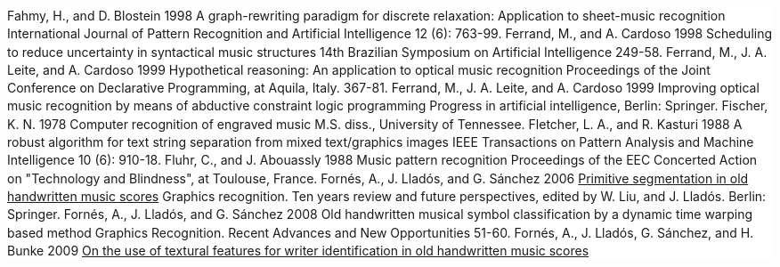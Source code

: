   <tr>
  <td>Fahmy, H., and D. Blostein</td>
  <td>1998</td>
  <td>A graph-rewriting paradigm for discrete relaxation: Application to sheet-music recognition</td>
  <td>International Journal of Pattern Recognition and Artificial Intelligence 12 (6): 763-99.</td>
  </tr>
  <tr>
  <td>Ferrand, M., and A. Cardoso</td>
  <td>1998</td>
  <td>Scheduling to reduce uncertainty in syntactical music structures</td>
  <td>14th Brazilian Symposium on Artificial Intelligence 249-58.</td>
  </tr>
  <tr>
  <td>Ferrand, M., J. A. Leite, and A. Cardoso</td>
  <td>1999</td>
  <td>Hypothetical reasoning: An application to optical music recognition</td>
  <td>Proceedings of the Joint Conference on Declarative Programming, at Aquila, Italy. 367-81.</td>
  </tr>
  <tr>
  <td>Ferrand, M., J. A. Leite, and A. Cardoso</td>
  <td>1999</td>
  <td>Improving optical music recognition by means of abductive constraint logic programming</td>
  <td>Progress in artificial intelligence, Berlin: Springer.</td>
  </tr>
  <tr>
  <td>Fischer, K. N.</td>
  <td>1978</td>
  <td>Computer recognition of engraved music</td>
  <td>M.S. diss., University of Tennessee.</td>
  </tr>
  <tr>
  <td>Fletcher, L. A., and R. Kasturi</td>
  <td>1988</td>
  <td>A robust algorithm for text string separation from mixed text/graphics images</td>
  <td>IEEE Transactions on Pattern Analysis and Machine Intelligence 10 (6): 910-18.</td>
  </tr>
  <tr>
  <td>Fluhr, C., and J. Abouassly</td>
  <td>1988</td>
  <td>Music pattern recognition</td>
  <td>Proceedings of the EEC Concerted Action on "Technology and Blindness", at Toulouse, France.</td>
  </tr>
  <tr>
  <td>Fornés, A., J. Lladós, and G. Sánchez</td>
  <td>2006</td>
  <td><a href="http://www.springerlink.com/content/mv002813r7p6hl47/" title="http://www.springerlink.com/content/mv002813r7p6hl47/">Primitive segmentation in old handwritten music scores</a></td>
  <td>Graphics recognition. Ten years review and future perspectives, edited by W. Liu, and J. Lladós. Berlin: Springer.</td>
  </tr>
  <tr>
  <td>Fornés, A., J. Lladós, and G. Sánchez</td>
  <td>2008</td>
  <td>Old handwritten musical symbol classification by a dynamic time warping based method</td>
  <td>Graphics Recognition. Recent Advances and New Opportunities 51-60.</td>
  </tr>
  <tr>
  <td>Fornés, A., J. Lladós, G. Sánchez, and H. Bunke</td>
  <td>2009</td>
  <td><a href="http://www.cvc.uab.es/icdar2009/papers/3725a996.pdf" title="http://www.cvc.uab.es/icdar2009/papers/3725a996.pdf">On the use of textural features for writer identification in old handwritten music scores</a></td>